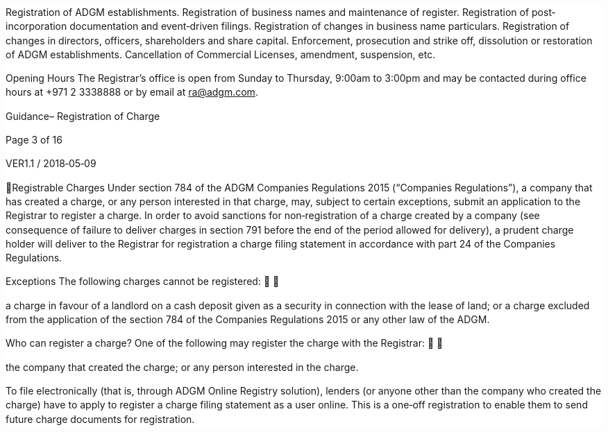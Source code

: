 Registration of ADGM establishments.
Registration of business names and maintenance of register.
Registration of post‐incorporation documentation and event‐driven filings.
Registration of changes in business name particulars.
Registration of changes in directors, officers, shareholders and share capital.
Enforcement, prosecution and strike off, dissolution or restoration of ADGM establishments.
Cancellation of Commercial Licenses, amendment, suspension, etc.

Opening Hours
The Registrar’s office is open from Sunday to Thursday, 9:00am to 3:00pm and may be contacted during
office hours at +971 2 3338888 or by email at ra@adgm.com.

Guidance– Registration of Charge

Page 3 of 16

VER1.1 / 2018‐05‐09

Registrable Charges
Under section 784 of the ADGM Companies Regulations 2015 (“Companies Regulations”), a company that has
created a charge, or any person interested in that charge, may, subject to certain exceptions, submit an
application to the Registrar to register a charge.
In order to avoid sanctions for non‐registration of a charge created by a company (see consequence of failure
to deliver charges in section 791 before the end of the period allowed for delivery), a prudent charge holder
will deliver to the Registrar for registration a charge filing statement in accordance with part 24 of the
Companies Regulations.

Exceptions
The following charges cannot be registered:



a charge in favour of a landlord on a cash deposit given as a security in connection with the lease of
land; or
a charge excluded from the application of the section 784 of the Companies Regulations 2015 or any
other law of the ADGM.

Who can register a charge?
One of the following may register the charge with the Registrar:



the company that created the charge; or
any person interested in the charge.

To file electronically (that is, through ADGM Online Registry solution), lenders (or anyone other than the
company who created the charge) have to apply to register a charge filing statement as a user online. This is
a one‐off registration to enable them to send future charge documents for registration.
